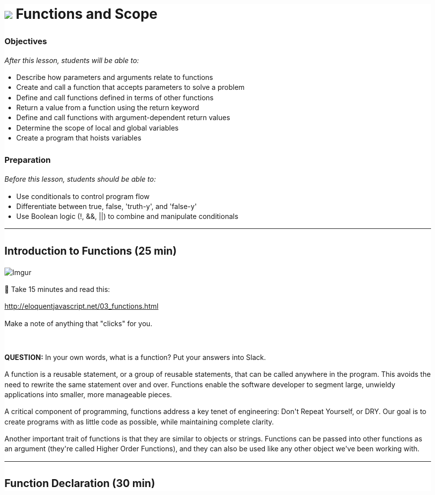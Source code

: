 # ![](https://ga-dash.s3.amazonaws.com/production/assets/logo-9f88ae6c9c3871690e33280fcf557f33.png) Functions and Scope



### Objectives

*After this lesson, students will be able to:*

- Describe how parameters and arguments relate to functions
- Create and call a function that accepts parameters to solve a problem
- Define and call functions defined in terms of other functions
- Return a value from a function using the return keyword
- Define and call functions with argument-dependent return values
- Determine the scope of local and global variables
- Create a program that hoists variables

### Preparation
*Before this lesson, students should be able to:*

- Use conditionals to control program flow
- Differentiate between true, false, 'truth-y', and 'false-y'
- Use Boolean logic (!, &&, ||) to combine and manipulate conditionals

---
<a name="opening"></a>
## Introduction to Functions (25 min)

![Imgur](http://i.imgur.com/ylb6WX9.gif)

&#x1F535; Take 15 minutes and read this:

http://eloquentjavascript.net/03_functions.html

Make a note of anything that "clicks" for you. 

<br>

**QUESTION:** In your own words, what is a function? Put your answers into Slack.

A function is a reusable statement, or a group of reusable statements, that can be called anywhere in the program. This avoids the need to rewrite the same statement over and over. Functions enable the software developer to segment large, unwieldy applications into smaller, more manageable pieces.

A critical component of programming, functions address a key tenet of engineering: Don't Repeat Yourself, or DRY. Our goal is to create programs with as little code as possible, while maintaining complete clarity.

Another important trait of functions is that they are similar to objects or strings. Functions can be passed into other functions as an argument (they're called Higher Order Functions), and they can also be used like any other object we've been working with.

---
<a name="codealong1"></a>
## Function Declaration (30 min)
